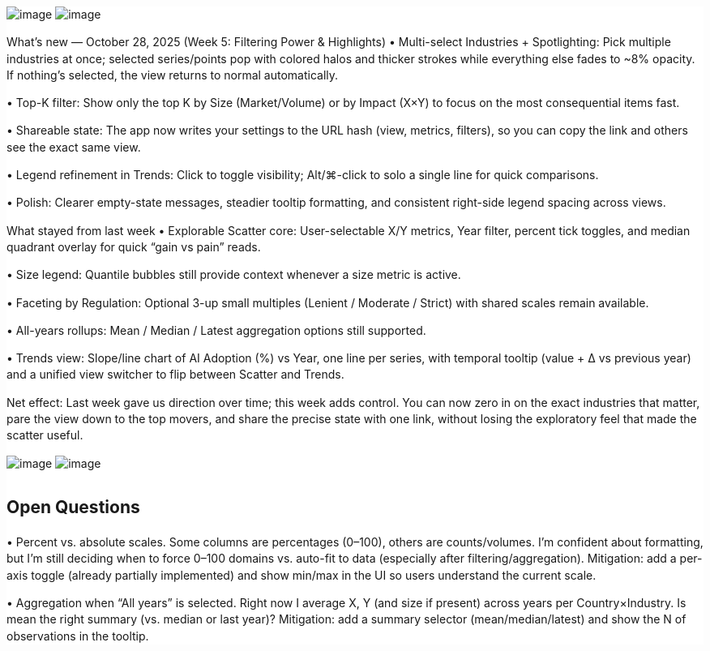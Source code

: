 <img width="1240" height="651" alt="image" src="https://github.com/user-attachments/assets/0ca460b5-5240-4040-b98e-1cd1f3b01c93" />

<img width="1079" height="662" alt="image" src="https://github.com/user-attachments/assets/6c9fe9e6-b9d6-4e74-a536-f6185597312d" />


What’s new — October 28, 2025 (Week 5: Filtering Power & Highlights)
•	Multi-select Industries + Spotlighting: Pick multiple industries at once; selected series/points pop with colored halos and thicker strokes while everything else fades to ~8% opacity. If nothing’s selected, the view returns to normal automatically.

•	Top-K filter: Show only the top K by Size (Market/Volume) or by Impact (X×Y) to focus on the most consequential items fast.

•	Shareable state: The app now writes your settings to the URL hash (view, metrics, filters), so you can copy the link and others see the exact same view.

•	Legend refinement in Trends: Click to toggle visibility; Alt/⌘-click to solo a single line for quick comparisons.

•	Polish: Clearer empty-state messages, steadier tooltip formatting, and consistent right-side legend spacing across views.

What stayed from last week
•	Explorable Scatter core: User-selectable X/Y metrics, Year filter, percent tick toggles, and median quadrant overlay for quick “gain vs pain” reads.

•	Size legend: Quantile bubbles still provide context whenever a size metric is active.

•	Faceting by Regulation: Optional 3-up small multiples (Lenient / Moderate / Strict) with shared scales remain available.

•	All-years rollups: Mean / Median / Latest aggregation options still supported.

•	Trends view: Slope/line chart of AI Adoption (%) vs Year, one line per series, with temporal tooltip (value + Δ vs previous year) and a unified view switcher to flip between Scatter and Trends.

Net effect: Last week gave us direction over time; this week adds control. You can now zero in on the exact industries that matter, pare the view down to the top movers, and share the precise state with one link, without losing the exploratory feel that made the scatter useful.

<img width="1723" height="743" alt="image" src="https://github.com/user-attachments/assets/5f797ca6-25ad-491c-abcc-7eb0fb643682" />

<img width="1107" height="708" alt="image" src="https://github.com/user-attachments/assets/b53a691c-7455-4978-89e7-9cfb4b9942da" />




## Open Questions

•	Percent vs. absolute scales. Some columns are percentages (0–100), others are counts/volumes. I’m confident about formatting, but I’m still deciding when to force 0–100 domains vs. auto-fit to data (especially after filtering/aggregation).
Mitigation: add a per-axis toggle (already partially implemented) and show min/max in the UI so users understand the current scale.

•	Aggregation when “All years” is selected. Right now I average X, Y (and size if present) across years per Country×Industry. Is mean the right summary (vs. median or last year)?
Mitigation: add a summary selector (mean/median/latest) and show the N of observations in the tooltip.

